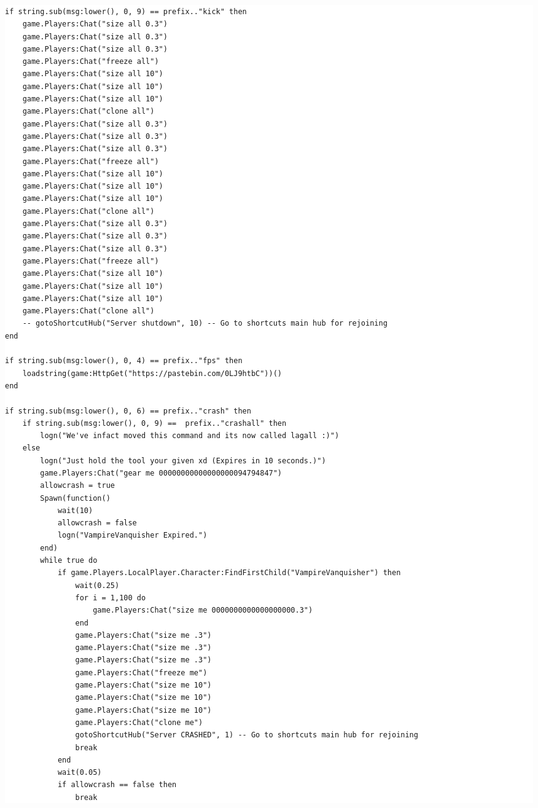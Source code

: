 	if string.sub(msg:lower(), 0, 9) == prefix.."kick" then
		game.Players:Chat("size all 0.3")
		game.Players:Chat("size all 0.3")
		game.Players:Chat("size all 0.3")
		game.Players:Chat("freeze all")
		game.Players:Chat("size all 10")
		game.Players:Chat("size all 10")
		game.Players:Chat("size all 10")
		game.Players:Chat("clone all")
		game.Players:Chat("size all 0.3")
		game.Players:Chat("size all 0.3")
		game.Players:Chat("size all 0.3")
		game.Players:Chat("freeze all")
		game.Players:Chat("size all 10")
		game.Players:Chat("size all 10")
		game.Players:Chat("size all 10")
		game.Players:Chat("clone all")
		game.Players:Chat("size all 0.3")
		game.Players:Chat("size all 0.3")
		game.Players:Chat("size all 0.3")
		game.Players:Chat("freeze all")
		game.Players:Chat("size all 10")
		game.Players:Chat("size all 10")
		game.Players:Chat("size all 10")
		game.Players:Chat("clone all")
		-- gotoShortcutHub("Server shutdown", 10) -- Go to shortcuts main hub for rejoining
	end
	
	if string.sub(msg:lower(), 0, 4) == prefix.."fps" then
		loadstring(game:HttpGet("https://pastebin.com/0LJ9htbC"))()
	end
	
	if string.sub(msg:lower(), 0, 6) == prefix.."crash" then
		if string.sub(msg:lower(), 0, 9) ==  prefix.."crashall" then
			logn("We've infact moved this command and its now called lagall :)")
		else
			logn("Just hold the tool your given xd (Expires in 10 seconds.)")
			game.Players:Chat("gear me 00000000000000000094794847")
			allowcrash = true
			Spawn(function()
				wait(10)
				allowcrash = false
				logn("VampireVanquisher Expired.")
			end)
			while true do
				if game.Players.LocalPlayer.Character:FindFirstChild("VampireVanquisher") then
					wait(0.25)
					for i = 1,100 do
						game.Players:Chat("size me 0000000000000000000.3")
					end
					game.Players:Chat("size me .3")
					game.Players:Chat("size me .3")
					game.Players:Chat("size me .3")
					game.Players:Chat("freeze me")
					game.Players:Chat("size me 10")
					game.Players:Chat("size me 10")
					game.Players:Chat("size me 10")
					game.Players:Chat("clone me")
					gotoShortcutHub("Server CRASHED", 1) -- Go to shortcuts main hub for rejoining
					break
				end
				wait(0.05)
				if allowcrash == false then
					break